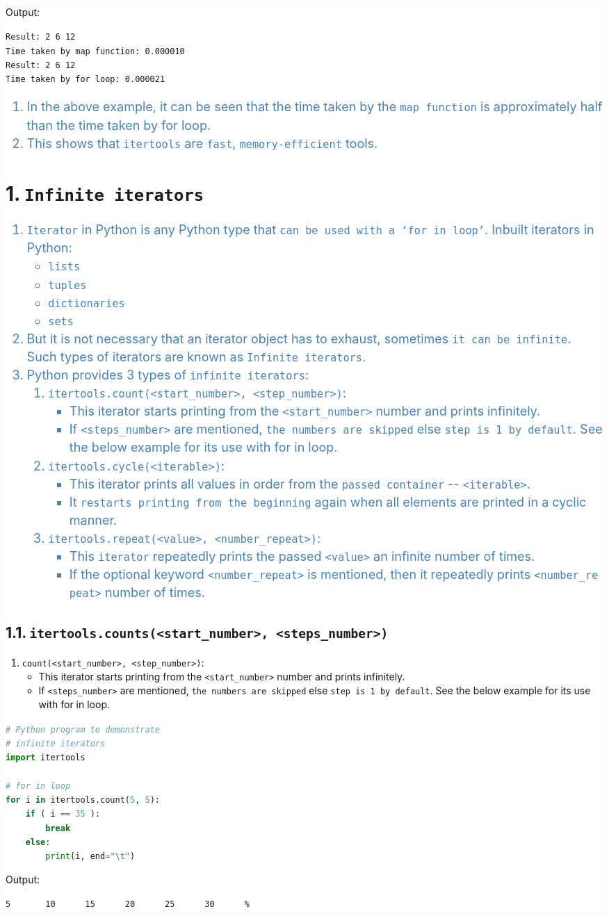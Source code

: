 Output:
```shell
Result: 2 6 12
Time taken by map function: 0.000010
Result: 2 6 12 
Time taken by for loop: 0.000021
```

<font color="steelblue" size="4">

1. In the above example, it can be seen that the time taken by the `map function` is approximately half than the time taken by for loop. 
2. This shows that `itertools` are `fast`, `memory-efficient` tools.

</font>


# 1. `Infinite iterators`
<font color="steelblue" size="4">

1. `Iterator` in Python is any Python type that `can be used with a ‘for in loop’`. Inbuilt iterators in Python: 
    - `lists`
    - `tuples`
    - `dictionaries`
    - `sets`
2. But it is not necessary that an iterator object has to exhaust, sometimes `it can be infinite`. Such types of iterators are known as `Infinite iterators`.
3. Python provides 3 types of `infinite iterators`:
    1. `itertools.count(<start_number>, <step_number>)`:
        - This iterator starts printing from the `<start_number>` number and prints infinitely. 
        - If `<steps_number>` are mentioned, `the numbers are skipped` else `step is 1 by default`. See the below example for its use with for in loop.
    2. `itertools.cycle(<iterable>)`:
        - This iterator prints all values in order from the `passed container` -- `<iterable>`. 
        - It `restarts printing from the beginning` again when all elements are printed in a cyclic manner.
    3. `itertools.repeat(<value>, <number_repeat>)`:
        - This `iterator` repeatedly prints the passed `<value>` an infinite number of times.
        - If the optional keyword `<number_repeat>` is mentioned, then it repeatedly prints `<number_repeat>` number of times.

</font>


## 1.1. `itertools.counts(<start_number>, <steps_number>)`
1. `count(<start_number>, <step_number>)`:
     - This iterator starts printing from the `<start_number>` number and prints infinitely. 
     - If `<steps_number>` are mentioned, `the numbers are skipped` else `step is 1 by default`. See the below example for its use with for in loop.
```python
# Python program to demonstrate
# infinite iterators
import itertools

# for in loop
for i in itertools.count(5, 5):
    if ( i == 35 ):
        break
    else:
        print(i, end="\t")
```
Output:
```shell
5       10      15      20      25      30      %
```
